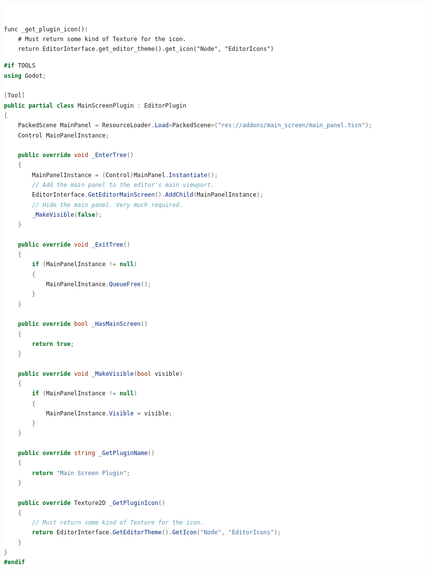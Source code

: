 ```gdscript


func _get_plugin_icon():
	# Must return some kind of Texture for the icon.
	return EditorInterface.get_editor_theme().get_icon("Node", "EditorIcons")
```

```c#
#if TOOLS
using Godot;

[Tool]
public partial class MainScreenPlugin : EditorPlugin
{
    PackedScene MainPanel = ResourceLoader.Load<PackedScene>("res://addons/main_screen/main_panel.tscn");
    Control MainPanelInstance;

    public override void _EnterTree()
    {
        MainPanelInstance = (Control)MainPanel.Instantiate();
        // Add the main panel to the editor's main viewport.
        EditorInterface.GetEditorMainScreen().AddChild(MainPanelInstance);
        // Hide the main panel. Very much required.
        _MakeVisible(false);
    }

    public override void _ExitTree()
    {
        if (MainPanelInstance != null)
        {
            MainPanelInstance.QueueFree();
        }
    }

    public override bool _HasMainScreen()
    {
        return true;
    }

    public override void _MakeVisible(bool visible)
    {
        if (MainPanelInstance != null)
        {
            MainPanelInstance.Visible = visible;
        }
    }

    public override string _GetPluginName()
    {
        return "Main Screen Plugin";
    }

    public override Texture2D _GetPluginIcon()
    {
        // Must return some kind of Texture for the icon.
        return EditorInterface.GetEditorTheme().GetIcon("Node", "EditorIcons");
    }
}
#endif
```
